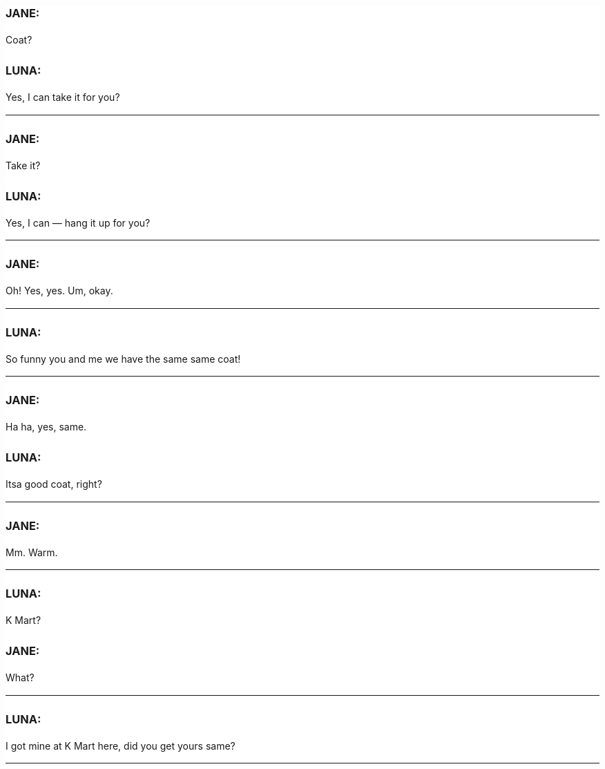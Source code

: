 
### JANE:
Coat?

### LUNA:
Yes, I can take it for you?

---

### JANE:
Take it?

### LUNA:
Yes, I can — hang it up for you?

---

### JANE:
Oh! Yes, yes. Um, okay.

---

### LUNA:
So funny you and me we have the same same coat!

---

### JANE:
Ha ha, yes, same.

### LUNA:
Itsa good coat, right?

---

### JANE:
Mm. Warm.

---

### LUNA:
K Mart?

### JANE:
What?

---

### LUNA:
I got mine at K Mart here, did you get yours same?

---
